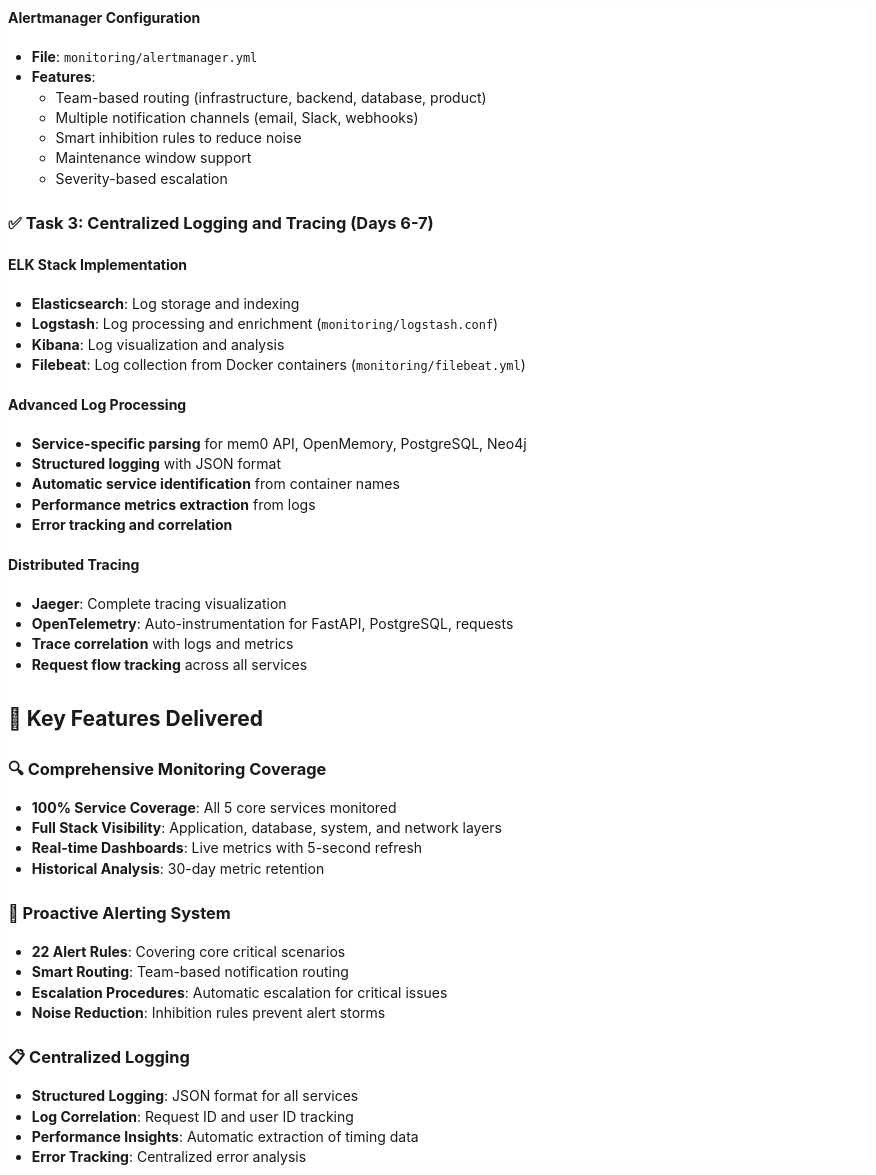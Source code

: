 #### **Alertmanager Configuration**
- **File**: `monitoring/alertmanager.yml`
- **Features**:
  - Team-based routing (infrastructure, backend, database, product)
  - Multiple notification channels (email, Slack, webhooks)
  - Smart inhibition rules to reduce noise
  - Maintenance window support
  - Severity-based escalation

### **✅ Task 3: Centralized Logging and Tracing (Days 6-7)**

#### **ELK Stack Implementation**
- **Elasticsearch**: Log storage and indexing
- **Logstash**: Log processing and enrichment (`monitoring/logstash.conf`)
- **Kibana**: Log visualization and analysis
- **Filebeat**: Log collection from Docker containers (`monitoring/filebeat.yml`)

#### **Advanced Log Processing**
- **Service-specific parsing** for mem0 API, OpenMemory, PostgreSQL, Neo4j
- **Structured logging** with JSON format
- **Automatic service identification** from container names
- **Performance metrics extraction** from logs
- **Error tracking and correlation**

#### **Distributed Tracing**
- **Jaeger**: Complete tracing visualization
- **OpenTelemetry**: Auto-instrumentation for FastAPI, PostgreSQL, requests
- **Trace correlation** with logs and metrics
- **Request flow tracking** across all services

## 🎯 **Key Features Delivered**

### **🔍 Comprehensive Monitoring Coverage**
- **100% Service Coverage**: All 5 core services monitored
- **Full Stack Visibility**: Application, database, system, and network layers
- **Real-time Dashboards**: Live metrics with 5-second refresh
- **Historical Analysis**: 30-day metric retention

### **🚨 Proactive Alerting System**
- **22 Alert Rules**: Covering core critical scenarios
- **Smart Routing**: Team-based notification routing
- **Escalation Procedures**: Automatic escalation for critical issues
- **Noise Reduction**: Inhibition rules prevent alert storms

### **📋 Centralized Logging**
- **Structured Logging**: JSON format for all services
- **Log Correlation**: Request ID and user ID tracking
- **Performance Insights**: Automatic extraction of timing data
- **Error Tracking**: Centralized error analysis
